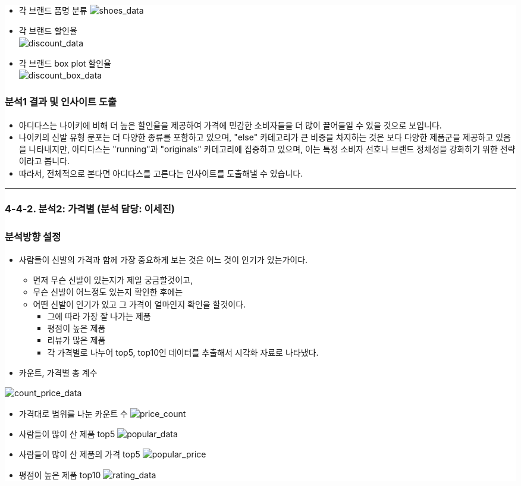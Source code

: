 
- 각 브랜드 품명 분류
![shoes_data](https://github.com/user-attachments/assets/c0519dfa-9e53-40f1-91de-cd7bdc1fe4ee)


- 각 브랜드 할인율  
![discount_data](https://github.com/user-attachments/assets/6873393b-c102-4666-af7b-aa212a42a2b3)


- 각 브랜드 box plot 할인율  
![discount_box_data](https://github.com/user-attachments/assets/af19bede-e25f-444d-8de8-c5aa2a67fe19)




### 분석1 결과 및 인사이트 도출
- 아디다스는 나이키에 비해 더 높은 할인율을 제공하여 가격에 민감한 소비자들을 더 많이 끌어들일 수 있을 것으로 보입니다.
- 나이키의 신발 유형 분포는 더 다양한 종류를 포함하고 있으며, "else" 카테고리가 큰 비중을 차지하는 것은 보다 다양한 제품군을 제공하고 있음을 나타내지만, 아디다스는 "running"과 "originals" 카테고리에 집중하고 있으며, 이는 특정 소비자 선호나 브랜드 정체성을 강화하기 위한 전략이라고 봅니다.
- 따라서, 전체적으로 본다면 아디다스를 고른다는 인사이트를 도출해낼 수 있습니다.

---

### 4-4-2. 분석2: 가격별 (분석 담당: 이세진)

### 분석방향 설정
- 사람들이 신발의 가격과 함께 가장 중요하게 보는 것은 어느 것이 인기가 있는가이다.
    - 먼저 무슨 신발이 있는지가 제일 궁금할것이고,
    - 무슨 신발이 어느정도 있는지 확인한 후에는
    - 어떤 신발이 인기가 있고 그 가격이 얼마인지 확인을 할것이다.
        - 그에 따라 가장 잘 나가는 제품
        - 평점이 높은 제품
        - 리뷰가 많은 제품
        - 각 가격별로 나누어 top5, top10인 데이터를 추출해서 시각화 자료로 나타냈다.


- 카운트, 가격별 총 계수


![count_price_data](https://github.com/user-attachments/assets/4025f13b-8cf4-4402-9a8b-c3a6d6fc8d2b)

- 가격대로 범위를 나눈 카운트 수
![price_count](https://github.com/user-attachments/assets/1b17f7a0-e116-4354-8a34-19a60514ff94)


- 사람들이 많이 산 제품 top5
![popular_data](https://github.com/user-attachments/assets/7a1df0c5-b8e9-4c5b-9d36-16bdbe8e6e40)


- 사람들이 많이 산 제품의 가격 top5
![popular_price](https://github.com/user-attachments/assets/17caffd8-a29c-4a97-b87a-d47f94cbd238)


- 평점이 높은 제품 top10
![rating_data](https://github.com/user-attachments/assets/a6cf991a-734f-4658-878b-10c68bf7407d)
